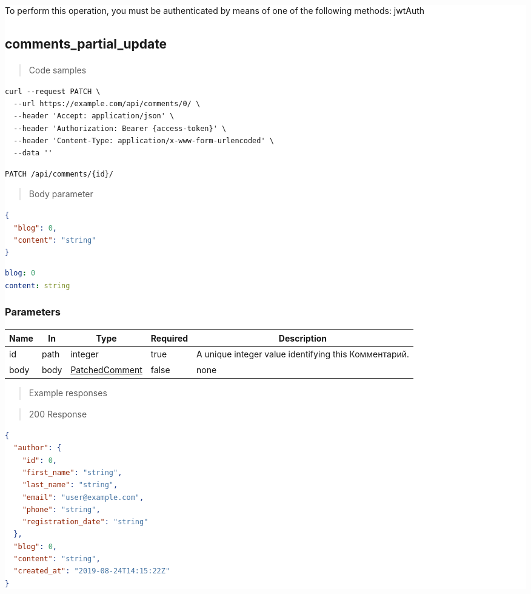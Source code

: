 <aside class="warning">
To perform this operation, you must be authenticated by means of one of the following methods:
jwtAuth
</aside>

## comments_partial_update

<a id="opIdcomments_partial_update"></a>

> Code samples

```shell
curl --request PATCH \
  --url https://example.com/api/comments/0/ \
  --header 'Accept: application/json' \
  --header 'Authorization: Bearer {access-token}' \
  --header 'Content-Type: application/x-www-form-urlencoded' \
  --data ''
```

`PATCH /api/comments/{id}/`

> Body parameter

```json
{
  "blog": 0,
  "content": "string"
}
```

```yaml
blog: 0
content: string

```

<h3 id="comments_partial_update-parameters">Parameters</h3>

|Name|In|Type|Required|Description|
|---|---|---|---|---|
|id|path|integer|true|A unique integer value identifying this Комментарий.|
|body|body|[PatchedComment](#schemapatchedcomment)|false|none|

> Example responses

> 200 Response

```json
{
  "author": {
    "id": 0,
    "first_name": "string",
    "last_name": "string",
    "email": "user@example.com",
    "phone": "string",
    "registration_date": "string"
  },
  "blog": 0,
  "content": "string",
  "created_at": "2019-08-24T14:15:22Z"
}
```
